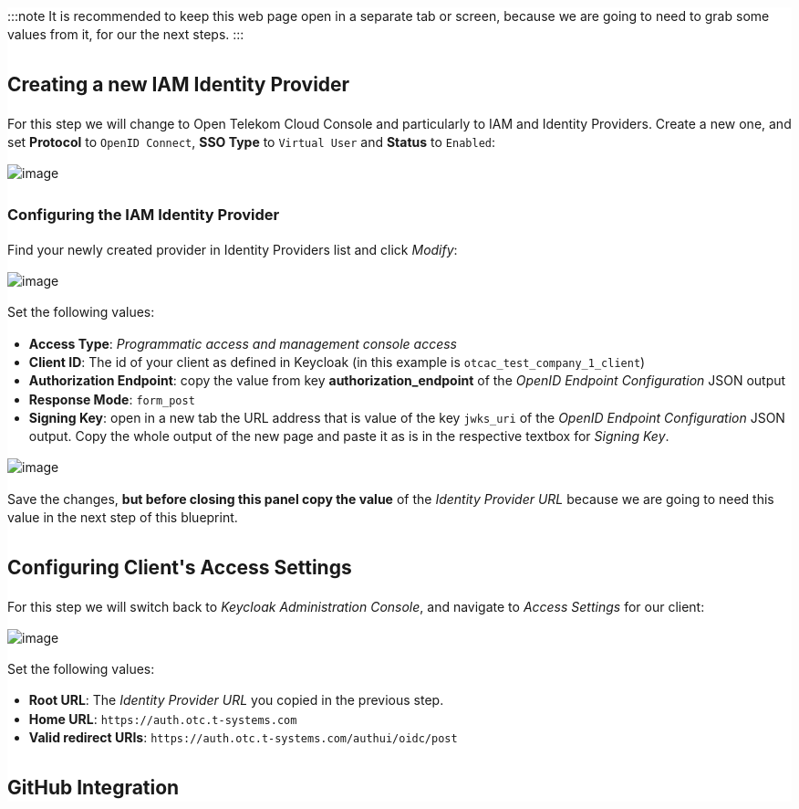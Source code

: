 :::note
It is recommended to keep this web page open in a separate tab or screen, because we are going to need to
grab some values from it, for our the next steps.
:::

## Creating a new IAM Identity Provider

For this step we will change to Open Telekom Cloud Console and particularly to IAM and Identity Providers. Create a new
one, and set **Protocol** to `OpenID Connect`, **SSO Type** to `Virtual User` and **Status** to `Enabled`:

![image](/img/docs/blueprints/by-use-case/security/keycloak/SCR-20231212-nq7.png)

### Configuring the IAM Identity Provider

Find your newly created provider in Identity Providers list and click *Modify*:

![image](/img/docs/blueprints/by-use-case/security/keycloak/SCR-20231212-nw9.png)

Set the following values:

- **Access Type**: *Programmatic access and management console access*
- **Client ID**: The id of your client as defined in Keycloak (in this example is `otcac_test_company_1_client`)
- **Authorization Endpoint**: copy the value from key **authorization_endpoint** of the *OpenID Endpoint Configuration* JSON output
- **Response Mode**: `form_post`
- **Signing Key**: open in a new tab the URL address that is value of the key `jwks_uri` of the *OpenID Endpoint Configuration* JSON output. Copy the whole output of the new page and paste it as is in the respective textbox for *Signing Key*.

![image](/img/docs/blueprints/by-use-case/security/keycloak/SCR-20231212-o7i.png)

Save the changes, **but before closing this panel copy the value** of the *Identity Provider URL* because we are going to
need this value in the next step of this blueprint.

## Configuring Client's Access Settings

For this step we will switch back to *Keycloak Administration Console*, and navigate to *Access Settings* for our client:

![image](/img/docs/blueprints/by-use-case/security/keycloak/SCR-20231212-och.png)

Set the following values:

- **Root URL**: The *Identity Provider URL* you copied in the previous step.
- **Home URL**: `https://auth.otc.t-systems.com`
- **Valid redirect URIs**: `https://auth.otc.t-systems.com/authui/oidc/post`

## GitHub Integration
